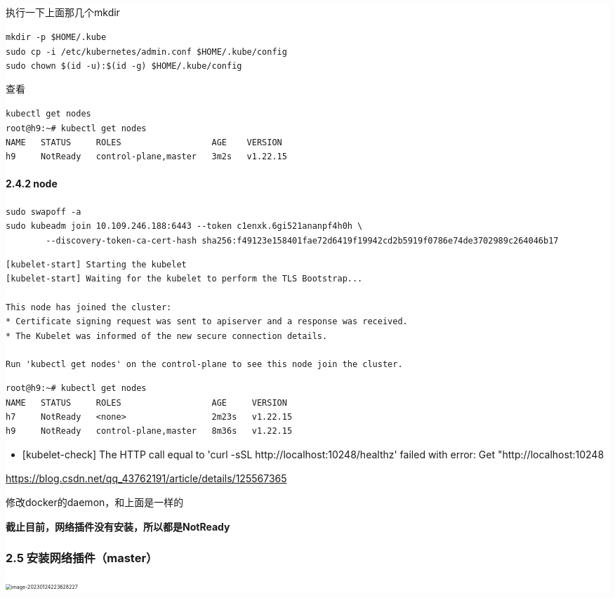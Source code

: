 执行一下上面那几个mkdir

```shell
mkdir -p $HOME/.kube
sudo cp -i /etc/kubernetes/admin.conf $HOME/.kube/config
sudo chown $(id -u):$(id -g) $HOME/.kube/config
```

查看

```shell
kubectl get nodes
root@h9:~# kubectl get nodes
NAME   STATUS     ROLES                  AGE    VERSION
h9     NotReady   control-plane,master   3m2s   v1.22.15
```

#### 2.4.2 node

```shell
sudo swapoff -a
sudo kubeadm join 10.109.246.188:6443 --token c1enxk.6gi521ananpf4h0h \
        --discovery-token-ca-cert-hash sha256:f49123e158401fae72d6419f19942cd2b5919f0786e74de3702989c264046b17 
```

```shell
[kubelet-start] Starting the kubelet
[kubelet-start] Waiting for the kubelet to perform the TLS Bootstrap...

This node has joined the cluster:
* Certificate signing request was sent to apiserver and a response was received.
* The Kubelet was informed of the new secure connection details.

Run 'kubectl get nodes' on the control-plane to see this node join the cluster.

```

```shell
root@h9:~# kubectl get nodes
NAME   STATUS     ROLES                  AGE     VERSION
h7     NotReady   <none>                 2m23s   v1.22.15
h9     NotReady   control-plane,master   8m36s   v1.22.15

```

- [kubelet-check] The HTTP call equal to 'curl -sSL http://localhost:10248/healthz' failed with error: Get "http://localhost:10248

https://blog.csdn.net/qq_43762191/article/details/125567365

修改docker的daemon，和上面是一样的

**截止目前，网络插件没有安装，所以都是NotReady**

### 2.5 安装网络插件（master）

<img src="http://yixuan004.oss-cn-hangzhou.aliyuncs.com/img/image-20230124223628227.png" alt="image-20230124223628227" style="zoom:50%;" />
